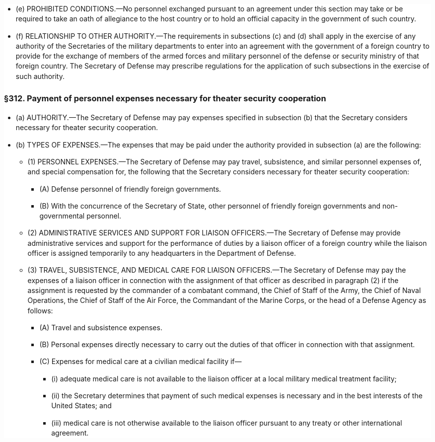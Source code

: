 
* (e) PROHIBITED CONDITIONS.—No personnel exchanged pursuant to an agreement under this section may take or be required to take an oath of allegiance to the host country or to hold an official capacity in the government of such country.

* (f) RELATIONSHIP TO OTHER AUTHORITY.—The requirements in subsections (c) and (d) shall apply in the exercise of any authority of the Secretaries of the military departments to enter into an agreement with the government of a foreign country to provide for the exchange of members of the armed forces and military personnel of the defense or security ministry of that foreign country. The Secretary of Defense may prescribe regulations for the application of such subsections in the exercise of such authority.

### §312. Payment of personnel expenses necessary for theater security cooperation
* (a) AUTHORITY.—The Secretary of Defense may pay expenses specified in subsection (b) that the Secretary considers necessary for theater security cooperation.

* (b) TYPES OF EXPENSES.—The expenses that may be paid under the authority provided in subsection (a) are the following:

  * (1) PERSONNEL EXPENSES.—The Secretary of Defense may pay travel, subsistence, and similar personnel expenses of, and special compensation for, the following that the Secretary considers necessary for theater security cooperation:

    * (A) Defense personnel of friendly foreign governments.

    * (B) With the concurrence of the Secretary of State, other personnel of friendly foreign governments and non-governmental personnel.


  * (2) ADMINISTRATIVE SERVICES AND SUPPORT FOR LIAISON OFFICERS.—The Secretary of Defense may provide administrative services and support for the performance of duties by a liaison officer of a foreign country while the liaison officer is assigned temporarily to any headquarters in the Department of Defense.

  * (3) TRAVEL, SUBSISTENCE, AND MEDICAL CARE FOR LIAISON OFFICERS.—The Secretary of Defense may pay the expenses of a liaison officer in connection with the assignment of that officer as described in paragraph (2) if the assignment is requested by the commander of a combatant command, the Chief of Staff of the Army, the Chief of Naval Operations, the Chief of Staff of the Air Force, the Commandant of the Marine Corps, or the head of a Defense Agency as follows:

    * (A) Travel and subsistence expenses.

    * (B) Personal expenses directly necessary to carry out the duties of that officer in connection with that assignment.

    * (C) Expenses for medical care at a civilian medical facility if—

      * (i) adequate medical care is not available to the liaison officer at a local military medical treatment facility;

      * (ii) the Secretary determines that payment of such medical expenses is necessary and in the best interests of the United States; and

      * (iii) medical care is not otherwise available to the liaison officer pursuant to any treaty or other international agreement.

